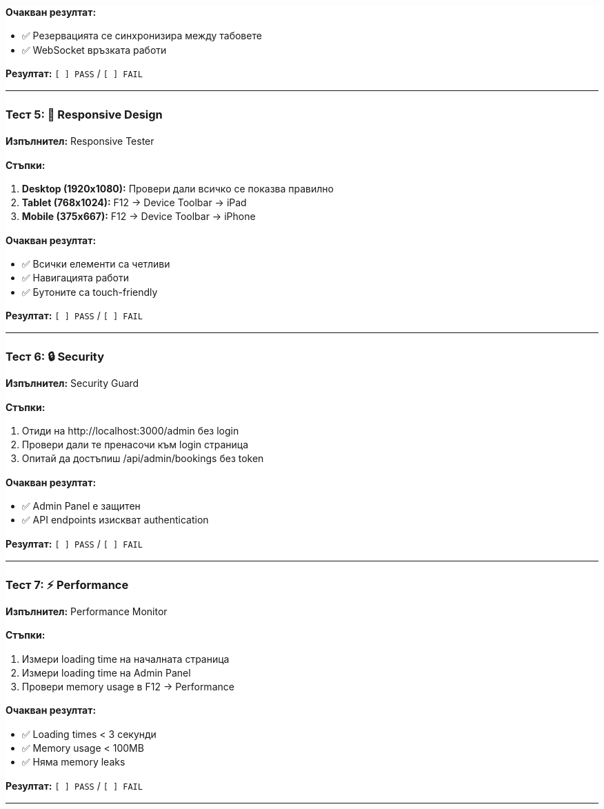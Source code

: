 **Очакван резултат:**
- ✅ Резервацията се синхронизира между табовете
- ✅ WebSocket връзката работи

**Резултат:** `[ ] PASS` / `[ ] FAIL`

---

### **Тест 5: 📱 Responsive Design**
**Изпълнител:** Responsive Tester

**Стъпки:**
1. **Desktop (1920x1080):** Провери дали всичко се показва правилно
2. **Tablet (768x1024):** F12 → Device Toolbar → iPad
3. **Mobile (375x667):** F12 → Device Toolbar → iPhone

**Очакван резултат:**
- ✅ Всички елементи са четливи
- ✅ Навигацията работи
- ✅ Бутоните са touch-friendly

**Резултат:** `[ ] PASS` / `[ ] FAIL`

---

### **Тест 6: 🔒 Security**
**Изпълнител:** Security Guard

**Стъпки:**
1. Отиди на http://localhost:3000/admin без login
2. Провери дали те пренасочи към login страница
3. Опитай да достъпиш /api/admin/bookings без token

**Очакван резултат:**
- ✅ Admin Panel е защитен
- ✅ API endpoints изискват authentication

**Резултат:** `[ ] PASS` / `[ ] FAIL`

---

### **Тест 7: ⚡ Performance**
**Изпълнител:** Performance Monitor

**Стъпки:**
1. Измери loading time на началната страница
2. Измери loading time на Admin Panel
3. Провери memory usage в F12 → Performance

**Очакван резултат:**
- ✅ Loading times < 3 секунди
- ✅ Memory usage < 100MB
- ✅ Няма memory leaks

**Резултат:** `[ ] PASS` / `[ ] FAIL`

---